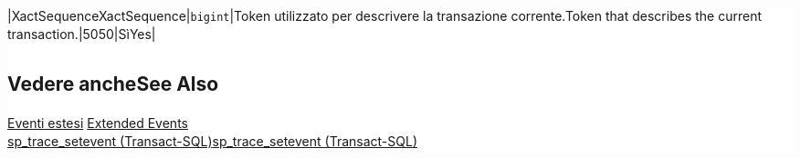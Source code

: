 |<span data-ttu-id="0434a-238">XactSequence</span><span class="sxs-lookup"><span data-stu-id="0434a-238">XactSequence</span></span>|`bigint`|<span data-ttu-id="0434a-239">Token utilizzato per descrivere la transazione corrente.</span><span class="sxs-lookup"><span data-stu-id="0434a-239">Token that describes the current transaction.</span></span>|<span data-ttu-id="0434a-240">50</span><span class="sxs-lookup"><span data-stu-id="0434a-240">50</span></span>|<span data-ttu-id="0434a-241">Sì</span><span class="sxs-lookup"><span data-stu-id="0434a-241">Yes</span></span>|  
  
## <a name="see-also"></a><span data-ttu-id="0434a-242">Vedere anche</span><span class="sxs-lookup"><span data-stu-id="0434a-242">See Also</span></span>  
 <span data-ttu-id="0434a-243">[Eventi estesi](../extended-events/extended-events.md) </span><span class="sxs-lookup"><span data-stu-id="0434a-243">[Extended Events](../extended-events/extended-events.md) </span></span>  
 [<span data-ttu-id="0434a-244">sp_trace_setevent &#40;Transact-SQL&#41;</span><span class="sxs-lookup"><span data-stu-id="0434a-244">sp_trace_setevent &#40;Transact-SQL&#41;</span></span>](/sql/relational-databases/system-stored-procedures/sp-trace-setevent-transact-sql)  
  
  
